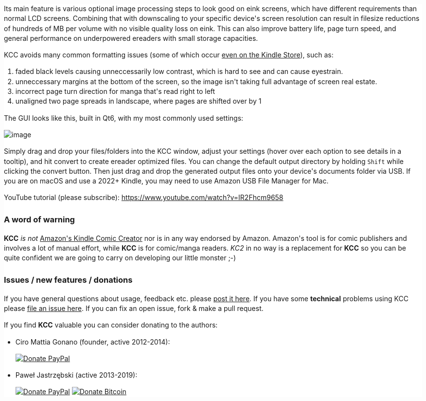 Its main feature is various optional image processing steps to look good on eink screens, 
which have different requirements than normal LCD screens.
Combining that with downscaling to your specific device's screen resolution
can result in filesize reductions of hundreds of MB per volume with no visible quality loss on eink.
This can also improve battery life, page turn speed, and general performance 
on underpowered ereaders with small storage capacities.

KCC avoids many common formatting issues (some of which occur [even on the Kindle Store](bad_formatting_examples.md)), such as:
1) faded black levels causing unneccessarily low contrast, which is hard to see and can cause eyestrain.
2) unneccessary margins at the bottom of the screen, so the image isn't taking full advantage of screen real estate.
3) incorrect page turn direction for manga that's read right to left
4) unaligned two page spreads in landscape, where pages are shifted over by 1

The GUI looks like this, built in Qt6, with my most commonly used settings:

![image](https://github.com/user-attachments/assets/36ad2131-6677-4559-bd6f-314a90c27218)

Simply drag and drop your files/folders into the KCC window, 
adjust your settings (hover over each option to see details in a tooltip), 
and hit convert to create ereader optimized files.
You can change the default output directory by holding `Shift` while clicking the convert button.
Then just drag and drop the generated output files onto your device's documents folder via USB.
If you are on macOS and use a 2022+ Kindle, you may need to use Amazon USB File Manager for Mac.

YouTube tutorial (please subscribe): https://www.youtube.com/watch?v=IR2Fhcm9658

### A word of warning
**KCC** _is not_ [Amazon's Kindle Comic Creator](http://www.amazon.com/gp/feature.html?ie=UTF8&docId=1001103761) nor is in any way endorsed by Amazon.
Amazon's tool is for comic publishers and involves a lot of manual effort, while **KCC** is for comic/manga readers.
_KC2_ in no way is a replacement for **KCC** so you can be quite confident we are going to carry on developing our little monster ;-)

### Issues / new features / donations
If you have general questions about usage, feedback etc. please [post it here](http://www.mobileread.com/forums/showthread.php?t=207461).
If you have some **technical** problems using KCC please [file an issue here](https://github.com/ciromattia/kcc/issues/new).
If you can fix an open issue, fork & make a pull request.

If you find **KCC** valuable you can consider donating to the authors:
- Ciro Mattia Gonano (founder, active 2012-2014):

  [![Donate PayPal](https://img.shields.io/badge/Donate-PayPal-green.svg)](https://www.paypal.com/cgi-bin/webscr?cmd=_s-xclick&hosted_button_id=D8WNYNPBGDAS2)

- Paweł Jastrzębski (active 2013-2019):

  [![Donate PayPal](https://img.shields.io/badge/Donate-PayPal-green.svg)](https://www.paypal.com/cgi-bin/webscr?cmd=_s-xclick&hosted_button_id=YTTJ4LK2JDHPS)
  [![Donate Bitcoin](https://img.shields.io/badge/Donate-Bitcoin-green.svg)](https://jastrzeb.ski/donate/)

